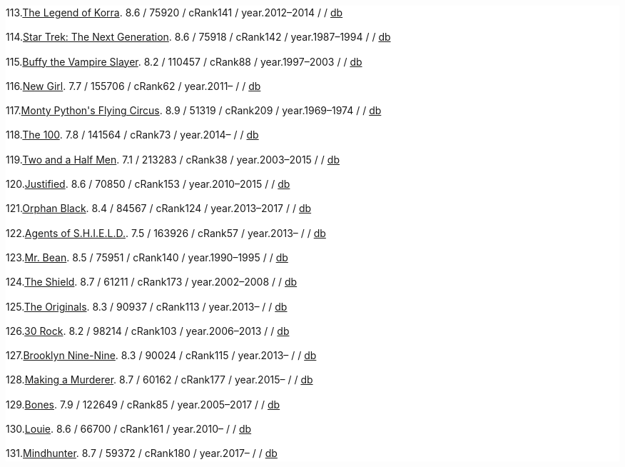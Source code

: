 113.[The Legend of Korra](http://www.imdb.com/title/tt1695360/). 8.6 / 75920 / cRank141 / year.2012–2014 /   / [db](https://movie.douban.com/subject_search?search_text=The%20Legend%20of%20Korra)

114.[Star Trek: The Next Generation](http://www.imdb.com/title/tt0092455/). 8.6 / 75918 / cRank142 / year.1987–1994 /   / [db](https://movie.douban.com/subject_search?search_text=Star%20Trek:%20The%20Next%20Generation)

115.[Buffy the Vampire Slayer](http://www.imdb.com/title/tt0118276/). 8.2 / 110457 / cRank88 / year.1997–2003 /   / [db](https://movie.douban.com/subject_search?search_text=Buffy%20the%20Vampire%20Slayer)

116.[New Girl](http://www.imdb.com/title/tt1826940/). 7.7 / 155706 / cRank62 / year.2011–  /   / [db](https://movie.douban.com/subject_search?search_text=New%20Girl)

117.[Monty Python's Flying Circus](http://www.imdb.com/title/tt0063929/). 8.9 / 51319 / cRank209 / year.1969–1974 /   / [db](https://movie.douban.com/subject_search?search_text=Monty%20Python's%20Flying%20Circus)

118.[The 100](http://www.imdb.com/title/tt2661044/). 7.8 / 141564 / cRank73 / year.2014–  /   / [db](https://movie.douban.com/subject_search?search_text=The%20100)

119.[Two and a Half Men](http://www.imdb.com/title/tt0369179/). 7.1 / 213283 / cRank38 / year.2003–2015 /   / [db](https://movie.douban.com/subject_search?search_text=Two%20and%20a%20Half%20Men)

120.[Justified](http://www.imdb.com/title/tt1489428/). 8.6 / 70850 / cRank153 / year.2010–2015 /   / [db](https://movie.douban.com/subject_search?search_text=Justified)

121.[Orphan Black](http://www.imdb.com/title/tt2234222/). 8.4 / 84567 / cRank124 / year.2013–2017 /   / [db](https://movie.douban.com/subject_search?search_text=Orphan%20Black)

122.[Agents of S.H.I.E.L.D.](http://www.imdb.com/title/tt2364582/). 7.5 / 163926 / cRank57 / year.2013–  /   / [db](https://movie.douban.com/subject_search?search_text=Agents%20of%20S.H.I.E.L.D.)

123.[Mr. Bean](http://www.imdb.com/title/tt0096657/). 8.5 / 75951 / cRank140 / year.1990–1995 /   / [db](https://movie.douban.com/subject_search?search_text=Mr.%20Bean)

124.[The Shield](http://www.imdb.com/title/tt0286486/). 8.7 / 61211 / cRank173 / year.2002–2008 /   / [db](https://movie.douban.com/subject_search?search_text=The%20Shield)

125.[The Originals](http://www.imdb.com/title/tt2632424/). 8.3 / 90937 / cRank113 / year.2013–  /   / [db](https://movie.douban.com/subject_search?search_text=The%20Originals)

126.[30 Rock](http://www.imdb.com/title/tt0496424/). 8.2 / 98214 / cRank103 / year.2006–2013 /   / [db](https://movie.douban.com/subject_search?search_text=30%20Rock)

127.[Brooklyn Nine-Nine](http://www.imdb.com/title/tt2467372/). 8.3 / 90024 / cRank115 / year.2013–  /   / [db](https://movie.douban.com/subject_search?search_text=Brooklyn%20Nine-Nine)

128.[Making a Murderer](http://www.imdb.com/title/tt5189670/). 8.7 / 60162 / cRank177 / year.2015–  /   / [db](https://movie.douban.com/subject_search?search_text=Making%20a%20Murderer)

129.[Bones](http://www.imdb.com/title/tt0460627/). 7.9 / 122649 / cRank85 / year.2005–2017 /   / [db](https://movie.douban.com/subject_search?search_text=Bones)

130.[Louie](http://www.imdb.com/title/tt1492966/). 8.6 / 66700 / cRank161 / year.2010–  /   / [db](https://movie.douban.com/subject_search?search_text=Louie)

131.[Mindhunter](http://www.imdb.com/title/tt5290382/). 8.7 / 59372 / cRank180 / year.2017–  /   / [db](https://movie.douban.com/subject_search?search_text=Mindhunter)
